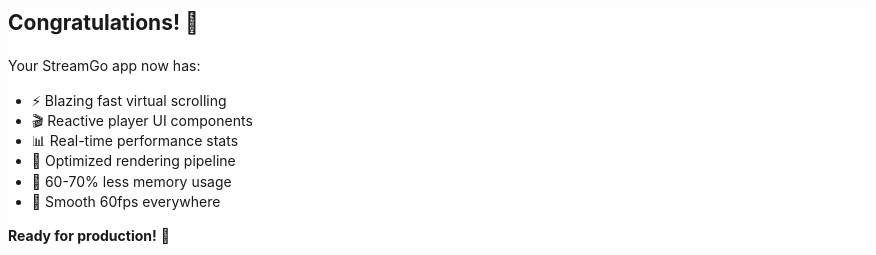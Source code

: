 ## Congratulations! 🎉

Your StreamGo app now has:
- ⚡ Blazing fast virtual scrolling
- 🎬 Reactive player UI components
- 📊 Real-time performance stats
- 🚀 Optimized rendering pipeline
- 💾 60-70% less memory usage
- 🎯 Smooth 60fps everywhere

**Ready for production!** 🚀
